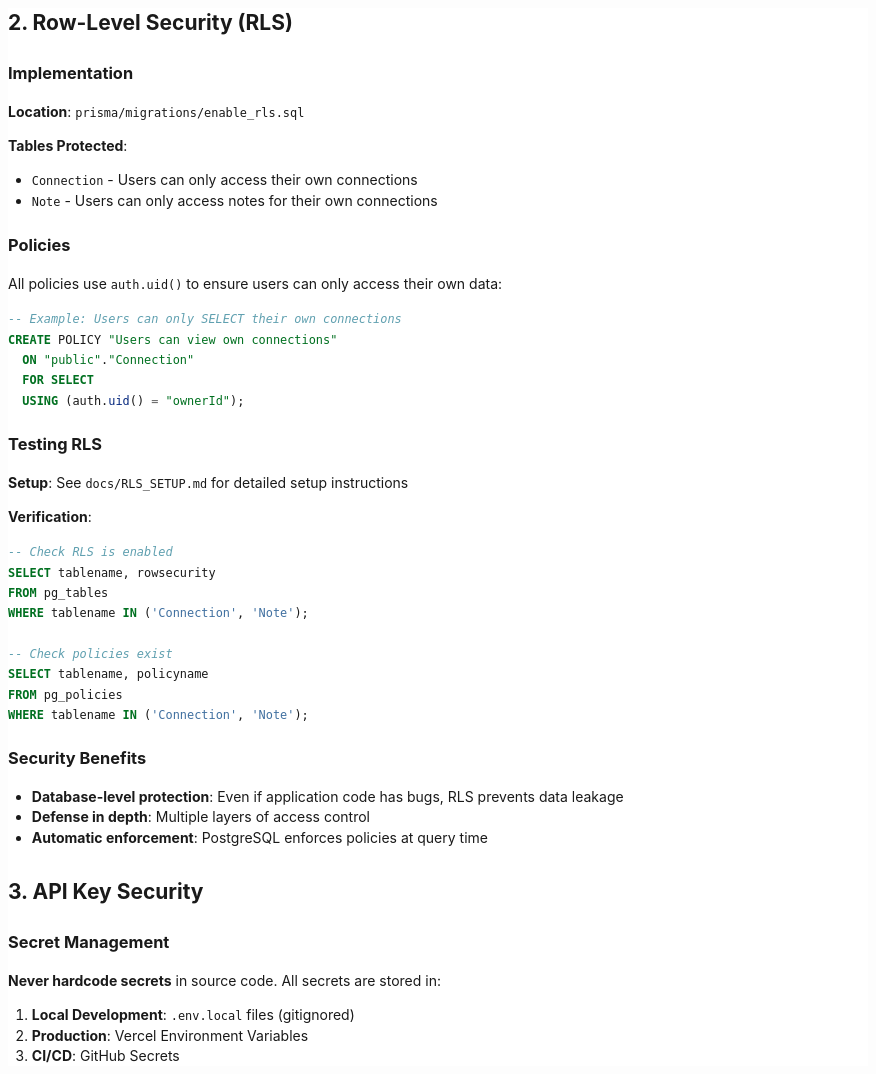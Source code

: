## 2. Row-Level Security (RLS)

### Implementation

**Location**: `prisma/migrations/enable_rls.sql`

**Tables Protected**:
- `Connection` - Users can only access their own connections
- `Note` - Users can only access notes for their own connections

### Policies

All policies use `auth.uid()` to ensure users can only access their own data:

```sql
-- Example: Users can only SELECT their own connections
CREATE POLICY "Users can view own connections"
  ON "public"."Connection"
  FOR SELECT
  USING (auth.uid() = "ownerId");
```

### Testing RLS

**Setup**: See `docs/RLS_SETUP.md` for detailed setup instructions

**Verification**:
```sql
-- Check RLS is enabled
SELECT tablename, rowsecurity 
FROM pg_tables 
WHERE tablename IN ('Connection', 'Note');

-- Check policies exist
SELECT tablename, policyname 
FROM pg_policies 
WHERE tablename IN ('Connection', 'Note');
```

### Security Benefits

- **Database-level protection**: Even if application code has bugs, RLS prevents data leakage
- **Defense in depth**: Multiple layers of access control
- **Automatic enforcement**: PostgreSQL enforces policies at query time

## 3. API Key Security

### Secret Management

**Never hardcode secrets** in source code. All secrets are stored in:

1. **Local Development**: `.env.local` files (gitignored)
2. **Production**: Vercel Environment Variables
3. **CI/CD**: GitHub Secrets

